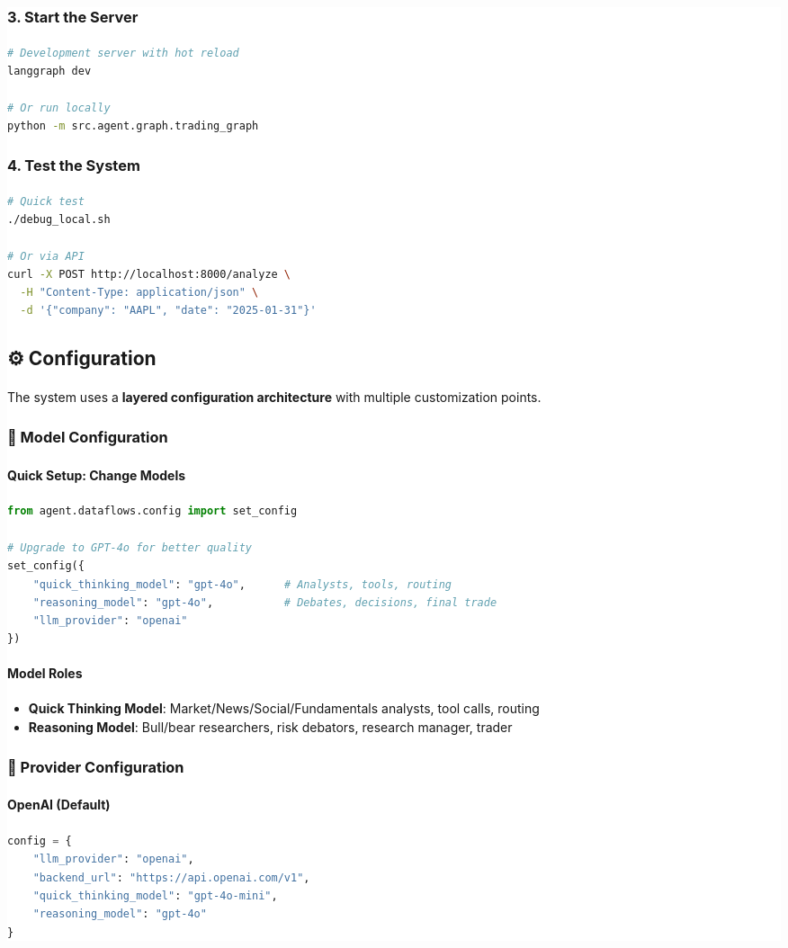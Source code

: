 ### 3. Start the Server

```bash
# Development server with hot reload
langgraph dev

# Or run locally
python -m src.agent.graph.trading_graph
```

### 4. Test the System

```bash
# Quick test
./debug_local.sh

# Or via API
curl -X POST http://localhost:8000/analyze \
  -H "Content-Type: application/json" \
  -d '{"company": "AAPL", "date": "2025-01-31"}'
```

## ⚙️ Configuration

The system uses a **layered configuration architecture** with multiple customization points.

### 🧠 Model Configuration

#### **Quick Setup: Change Models**
```python
from agent.dataflows.config import set_config

# Upgrade to GPT-4o for better quality
set_config({
    "quick_thinking_model": "gpt-4o",      # Analysts, tools, routing
    "reasoning_model": "gpt-4o",           # Debates, decisions, final trade
    "llm_provider": "openai"
})
```

#### **Model Roles**
- **Quick Thinking Model**: Market/News/Social/Fundamentals analysts, tool calls, routing
- **Reasoning Model**: Bull/bear researchers, risk debators, research manager, trader

### 🔧 Provider Configuration

#### **OpenAI (Default)**
```python
config = {
    "llm_provider": "openai",
    "backend_url": "https://api.openai.com/v1",
    "quick_thinking_model": "gpt-4o-mini",
    "reasoning_model": "gpt-4o"
}
```
